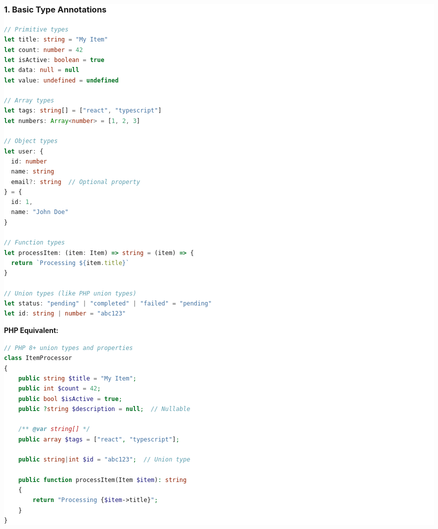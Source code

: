 ### 1. **Basic Type Annotations**

```typescript
// Primitive types
let title: string = "My Item"
let count: number = 42
let isActive: boolean = true
let data: null = null
let value: undefined = undefined

// Array types
let tags: string[] = ["react", "typescript"]
let numbers: Array<number> = [1, 2, 3]

// Object types
let user: {
  id: number
  name: string
  email?: string  // Optional property
} = {
  id: 1,
  name: "John Doe"
}

// Function types
let processItem: (item: Item) => string = (item) => {
  return `Processing ${item.title}`
}

// Union types (like PHP union types)
let status: "pending" | "completed" | "failed" = "pending"
let id: string | number = "abc123"
```

**PHP Equivalent:**
```php
// PHP 8+ union types and properties
class ItemProcessor 
{
    public string $title = "My Item";
    public int $count = 42;
    public bool $isActive = true;
    public ?string $description = null;  // Nullable
    
    /** @var string[] */
    public array $tags = ["react", "typescript"];
    
    public string|int $id = "abc123";  // Union type
    
    public function processItem(Item $item): string 
    {
        return "Processing {$item->title}";
    }
}
```


  [K in keyof Item]: {